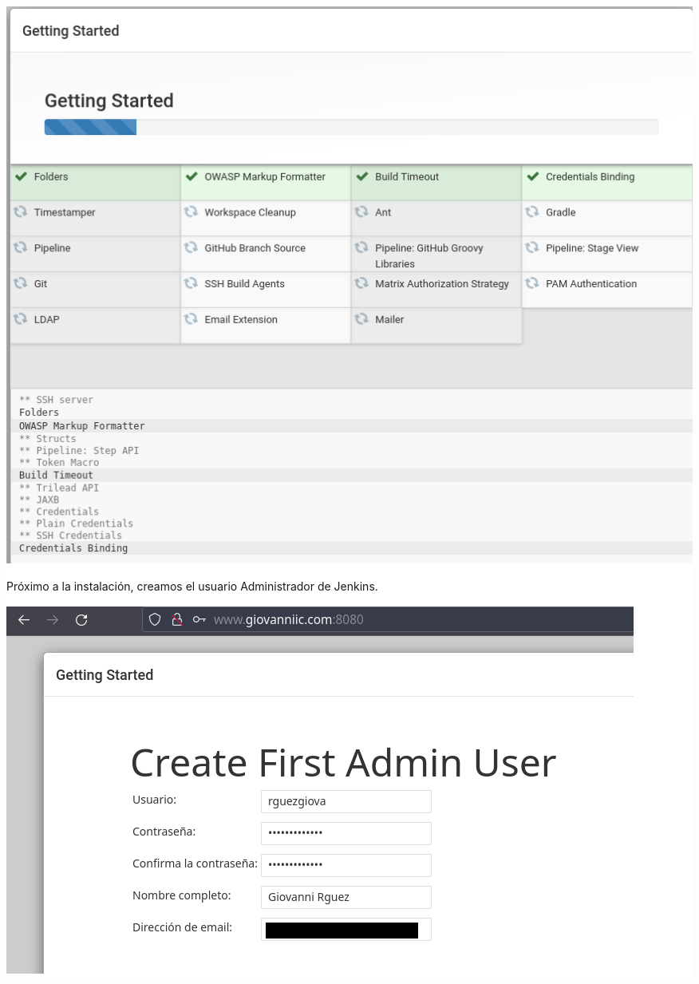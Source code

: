 ![Instalación Jenkins](img/docker-jenkins/19.png)

Próximo a la instalación, creamos el usuario Administrador de Jenkins.

![Crear usuario Administrador](img/docker-jenkins/20.png)
